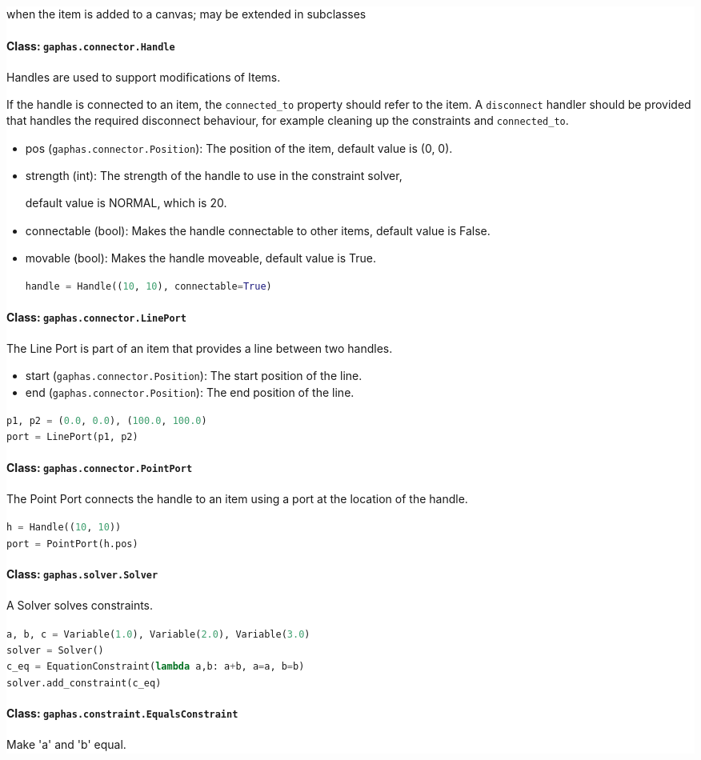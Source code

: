   when the item is added to a canvas; may be extended in subclasses

#### Class: `gaphas.connector.Handle`

Handles are used to support modifications of Items.

If the handle is connected to an item, the `connected_to`
property should refer to the item. A `disconnect` handler should
be provided that handles the required disconnect behaviour, for example
cleaning up the constraints and `connected_to`.

- pos (`gaphas.connector.Position`): The position of the item, default value is (0, 0).
- strength (int): The strength of the handle to use in the constraint solver,
  
  default value is NORMAL, which is 20.
- connectable (bool): Makes the handle connectable to other items, default value is False.
- movable (bool): Makes the handle moveable, default value is True.
  
  ```python
  handle = Handle((10, 10), connectable=True)
  ```

#### Class: `gaphas.connector.LinePort`

The Line Port is part of an item that provides a line between two handles.

- start (`gaphas.connector.Position`): The start position of the line.
- end (`gaphas.connector.Position`): The end position of the line.

```python
p1, p2 = (0.0, 0.0), (100.0, 100.0)
port = LinePort(p1, p2)
```

#### Class: `gaphas.connector.PointPort`

The Point Port connects the handle to an item using a port at the location of
the handle.

```python
h = Handle((10, 10))
port = PointPort(h.pos)
```

#### Class: `gaphas.solver.Solver`

A Solver solves constraints.

```python
a, b, c = Variable(1.0), Variable(2.0), Variable(3.0)
solver = Solver()
c_eq = EquationConstraint(lambda a,b: a+b, a=a, b=b)
solver.add_constraint(c_eq)
```

#### Class: `gaphas.constraint.EqualsConstraint`

Make 'a' and 'b' equal.
